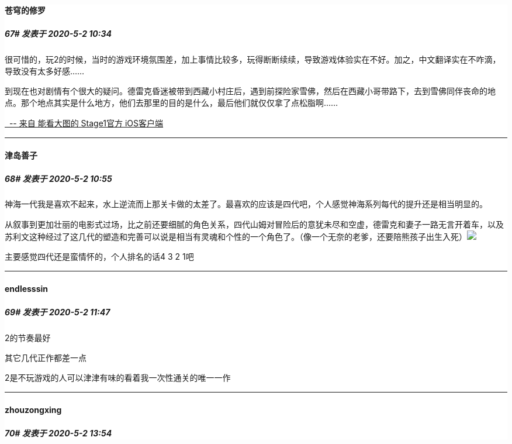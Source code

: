 ####  苍穹的修罗  
##### 67#       发表于 2020-5-2 10:34




很可惜的，玩2的时候，当时的游戏环境氛围差，加上事情比较多，玩得断断续续，导致游戏体验实在不好。加之，中文翻译实在不咋滴，导致没有太多好感……

到现在也对剧情有个很大的疑问。德雷克昏迷被带到西藏小村庄后，遇到前探险家雪佛，然后在西藏小哥带路下，去到雪佛同伴丧命的地点。那个地点其实是什么地方，他们去那里的目的是什么，最后他们就仅仅拿了点松脂啊……

[  -- 来自 能看大图的 Stage1官方 iOS客户端](https://itunes.apple.com/fi/app/saraba1st/id1221237470?mt=8)







-----

####  津岛善子  
##### 68#       发表于 2020-5-2 10:55




神海一代我是喜欢不起来，水上逆流而上那关卡做的太差了。最喜欢的应该是四代吧，个人感觉神海系列每代的提升还是相当明显的。


从叙事到更加壮丽的电影式过场，比之前还要细腻的角色关系，四代山姆对冒险后的意犹未尽和空虚，德雷克和妻子一路无言开着车，以及苏利文这种经过了这几代的塑造和完善可以说是相当有灵魂和个性的一个角色了。（像一个无奈的老爹，还要陪熊孩子出生入死）<img src="https://static.saraba1st.com/image/smiley/face2017/067.png" referrerpolicy="no-referrer">


主要感觉四代还是蛮情怀的，个人排名的话4 3 2 1吧







-----

####  endlesssin  
##### 69#       发表于 2020-5-2 11:47




2的节奏最好

其它几代正作都差一点

2是不玩游戏的人可以津津有味的看着我一次性通关的唯一一作







-----

####  zhouzongxing  
##### 70#       发表于 2020-5-2 13:54


